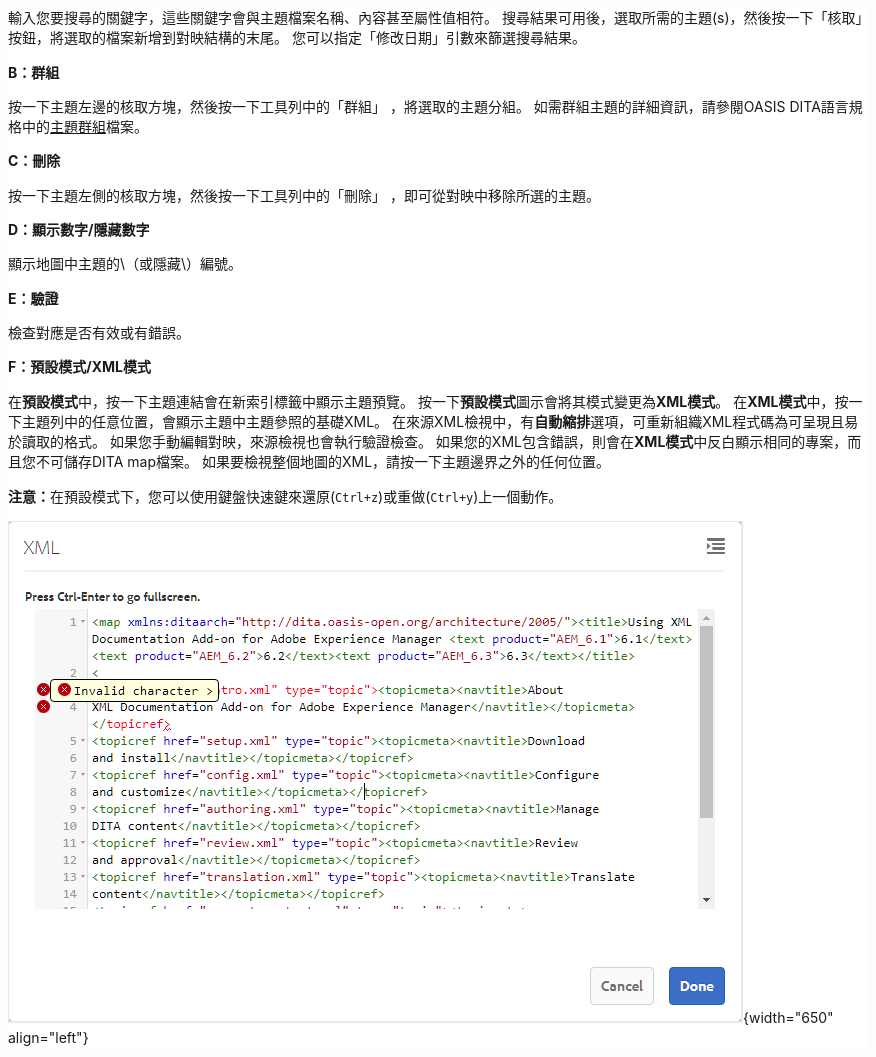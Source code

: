 輸入您要搜尋的關鍵字，這些關鍵字會與主題檔案名稱、內容甚至屬性值相符。 搜尋結果可用後，選取所需的主題\(s\)，然後按一下「核取」按鈕，將選取的檔案新增到對映結構的末尾。 您可以指定「修改日期」引數來篩選搜尋結果。

**B：群組**

按一下主題左邊的核取方塊，然後按一下工具列中的「群組」 ，將選取的主題分組。 如需群組主題的詳細資訊，請參閱OASIS DITA語言規格中的[主題群組](https://docs.oasis-open.org/dita/v1.0/langspec/topicgroup.html)檔案。

**C：刪除**

按一下主題左側的核取方塊，然後按一下工具列中的「刪除」 ，即可從對映中移除所選的主題。

**D：顯示數字/隱藏數字**

顯示地圖中主題的\（或隱藏\）編號。

**E：驗證**

檢查對應是否有效或有錯誤。

**F：預設模式/XML模式**

在&#x200B;**預設模式**&#x200B;中，按一下主題連結會在新索引標籤中顯示主題預覽。 按一下&#x200B;**預設模式**&#x200B;圖示會將其模式變更為&#x200B;**XML模式**。 在&#x200B;**XML模式**&#x200B;中，按一下主題列中的任意位置，會顯示主題中主題參照的基礎XML。 在來源XML檢視中，有&#x200B;**自動縮排**&#x200B;選項，可重新組織XML程式碼為可呈現且易於讀取的格式。 如果您手動編輯對映，來源檢視也會執行驗證檢查。 如果您的XML包含錯誤，則會在&#x200B;**XML模式**&#x200B;中反白顯示相同的專案，而且您不可儲存DITA map檔案。 如果要檢視整個地圖的XML，請按一下主題邊界之外的任何位置。


**注意：**&#x200B;在預設模式下，您可以使用鍵盤快速鍵來還原\(`Ctrl+z`\)或重做\(`Ctrl+y`\)上一個動作。


![](images/dita-map-invalid-source.png){width="650" align="left"}
